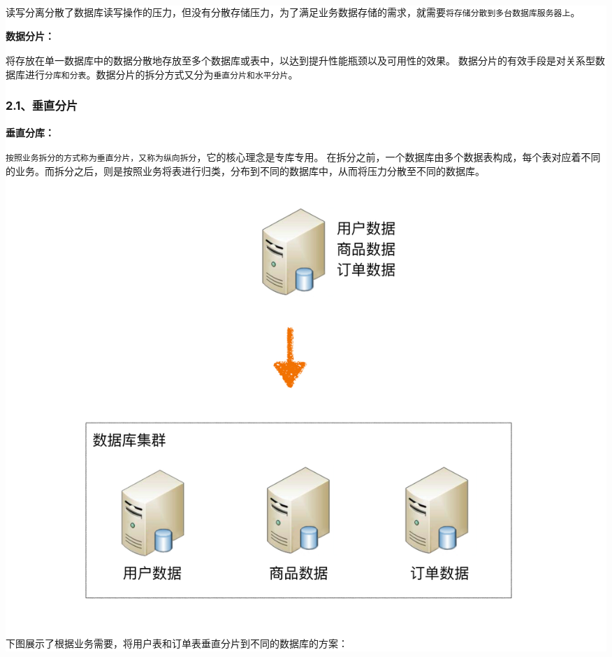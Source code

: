 读写分离分散了数据库读写操作的压力，但没有分散存储压力，为了满足业务数据存储的需求，就需要`将存储分散到多台数据库服务器上`。

**数据分片：**

将存放在单一数据库中的数据分散地存放至多个数据库或表中，以达到提升性能瓶颈以及可用性的效果。 数据分片的有效手段是对关系型数据库进行`分库和分表`。数据分片的拆分方式又分为`垂直分片和水平分片`。



### 2.1、垂直分片

**垂直分库：**

`按照业务拆分的方式称为垂直分片，又称为纵向拆分`，它的核心理念是专库专用。 在拆分之前，一个数据库由多个数据表构成，每个表对应着不同的业务。而拆分之后，则是按照业务将表进行归类，分布到不同的数据库中，从而将压力分散至不同的数据库。 

![img](assets/71f41d46cc5c0405f4d4dc944b4350c9.jpg)

下图展示了根据业务需要，将用户表和订单表垂直分片到不同的数据库的方案：
